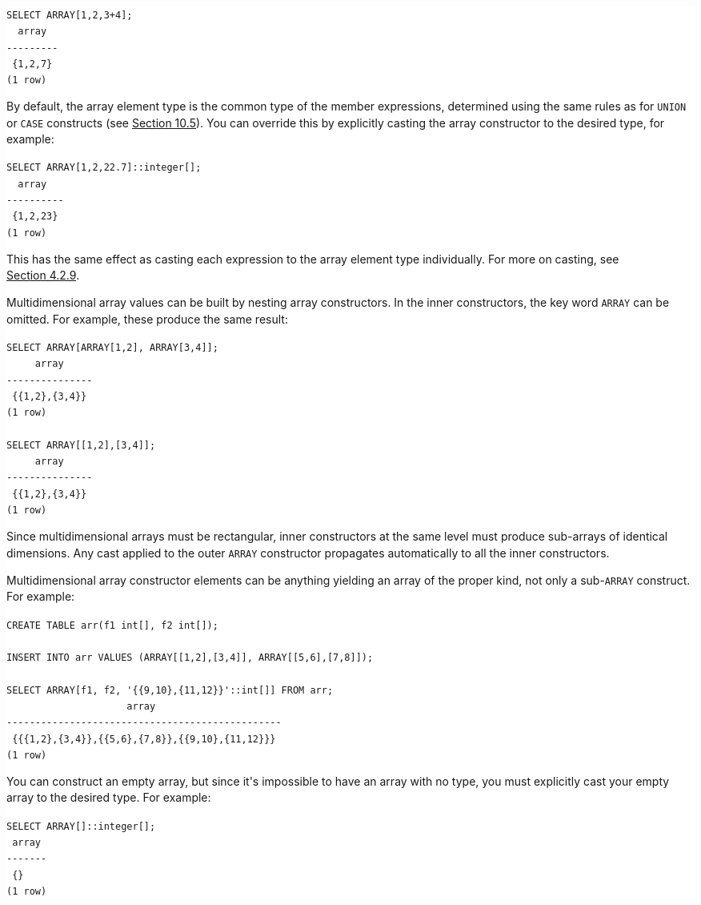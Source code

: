    SELECT ARRAY[1,2,3+4];
      array
    ---------
     {1,2,7}
    (1 row)

By default, the array element type is the common type of the member expressions, determined using the same rules as for `UNION` or `CASE` constructs (see [Section 10.5](typeconv-union-case.html "10.5. UNION, CASE, and Related Constructs")). You can override this by explicitly casting the array constructor to the desired type, for example:

    SELECT ARRAY[1,2,22.7]::integer[];
      array
    ----------
     {1,2,23}
    (1 row)

This has the same effect as casting each expression to the array element type individually. For more on casting, see [Section 4.2.9](sql-expressions.html#SQL-SYNTAX-TYPE-CASTS "4.2.9. Type Casts").

Multidimensional array values can be built by nesting array constructors. In the inner constructors, the key word `ARRAY` can be omitted. For example, these produce the same result:

    SELECT ARRAY[ARRAY[1,2], ARRAY[3,4]];
         array
    ---------------
     {{1,2},{3,4}}
    (1 row)

    SELECT ARRAY[[1,2],[3,4]];
         array
    ---------------
     {{1,2},{3,4}}
    (1 row)

Since multidimensional arrays must be rectangular, inner constructors at the same level must produce sub-arrays of identical dimensions. Any cast applied to the outer `ARRAY` constructor propagates automatically to all the inner constructors.

Multidimensional array constructor elements can be anything yielding an array of the proper kind, not only a sub-`ARRAY` construct. For example:

    CREATE TABLE arr(f1 int[], f2 int[]);

    INSERT INTO arr VALUES (ARRAY[[1,2],[3,4]], ARRAY[[5,6],[7,8]]);

    SELECT ARRAY[f1, f2, '{{9,10},{11,12}}'::int[]] FROM arr;
                         array
    ------------------------------------------------
     {{{1,2},{3,4}},{{5,6},{7,8}},{{9,10},{11,12}}}
    (1 row)

You can construct an empty array, but since it's impossible to have an array with no type, you must explicitly cast your empty array to the desired type. For example:

    SELECT ARRAY[]::integer[];
     array
    -------
     {}
    (1 row)
